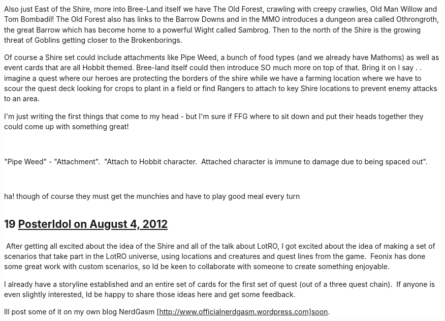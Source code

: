 Also just East of the Shire, more into Bree-Land itself we have The Old Forest, crawling with creepy crawlies, Old Man Willow and Tom Bombadil! The Old Forest also has links to the Barrow Downs and in the MMO introduces a dungeon area called Othrongroth, the great Barrow which has become home to a powerful Wight called Sambrog. Then to the north of the Shire is the growing threat of Goblins getting closer to the Brokenborings.

Of course a Shire set could include attachments like Pipe Weed, a bunch of food types (and we already have Mathoms) as well as event cards that are all Hobbit themed. Bree-land itself could then introduce SO much more on top of that. Bring it on I say . . imagine a quest where our heroes are protecting the borders of the shire while we have a farming location where we have to scour the quest deck looking for crops to plant in a field or find Rangers to attach to key Shire locations to prevent enemy attacks to an area.

I'm just writing the first things that come to my head - but I'm sure if FFG where to sit down and put their heads together they could come up with something great!
 

 

"Pipe Weed" - "Attachment".  "Attach to Hobbit character.  Attached character is immune to damage due to being spaced out".

 



ha! though of course they must get the munchies and have to play good meal every turn

## 19 [PosterIdol on August 4, 2012](https://community.fantasyflightgames.com/topic/67867-my-thoughts-on-the-thematic-problems-the-shire-pack-will-raise/?do=findComment&comment=668659)

 After getting all excited about the idea of the Shire and all of the talk about LotRO, I got excited about the idea of making a set of scenarios that take part in the LotRO universe, using locations and creatures and quest lines from the game.  Feonix has done some great work with custom scenarios, so Id be keen to collaborate with someone to create something enjoyable.

I already have a storyline established and an entire set of cards for the first set of quest (out of a three quest chain).  If anyone is even slightly interested, Id be happy to share those ideas here and get some feedback.

Ill post some of it on my own blog NerdGasm [http://www.officialnerdgasm.wordpress.com]soon.

